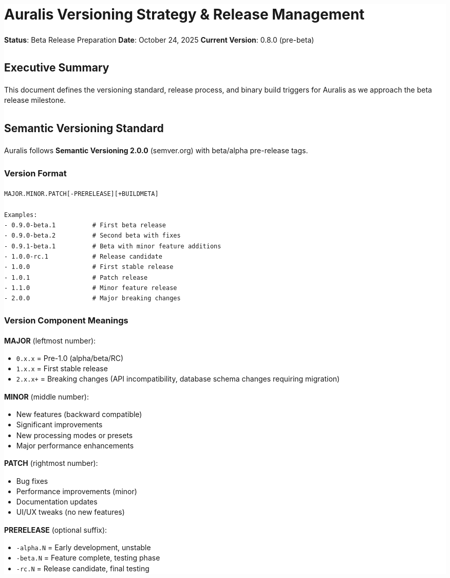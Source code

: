 # Auralis Versioning Strategy & Release Management

**Status**: Beta Release Preparation
**Date**: October 24, 2025
**Current Version**: 0.8.0 (pre-beta)

## Executive Summary

This document defines the versioning standard, release process, and binary build triggers for Auralis as we approach the beta release milestone.

## Semantic Versioning Standard

Auralis follows **Semantic Versioning 2.0.0** (semver.org) with beta/alpha pre-release tags.

### Version Format

```
MAJOR.MINOR.PATCH[-PRERELEASE][+BUILDMETA]

Examples:
- 0.9.0-beta.1          # First beta release
- 0.9.0-beta.2          # Second beta with fixes
- 0.9.1-beta.1          # Beta with minor feature additions
- 1.0.0-rc.1            # Release candidate
- 1.0.0                 # First stable release
- 1.0.1                 # Patch release
- 1.1.0                 # Minor feature release
- 2.0.0                 # Major breaking changes
```

### Version Component Meanings

**MAJOR** (leftmost number):
- `0.x.x` = Pre-1.0 (alpha/beta/RC)
- `1.x.x` = First stable release
- `2.x.x+` = Breaking changes (API incompatibility, database schema changes requiring migration)

**MINOR** (middle number):
- New features (backward compatible)
- Significant improvements
- New processing modes or presets
- Major performance enhancements

**PATCH** (rightmost number):
- Bug fixes
- Performance improvements (minor)
- Documentation updates
- UI/UX tweaks (no new features)

**PRERELEASE** (optional suffix):
- `-alpha.N` = Early development, unstable
- `-beta.N` = Feature complete, testing phase
- `-rc.N` = Release candidate, final testing


[Unreleased]: https://github.com/matiaszanolli/Auralis/compare/v1.0.0-beta.1...HEAD
[1.0.0-beta.1]: https://github.com/matiaszanolli/Auralis/releases/tag/v1.0.0-beta.1
[0.8.0]: https://github.com/matiaszanolli/Auralis/releases/tag/v0.8.0